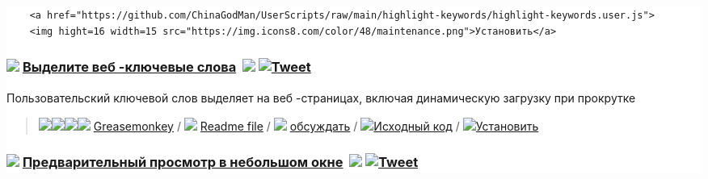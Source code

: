         <a href="https://github.com/ChinaGodMan/UserScripts/raw/main/highlight-keywords/highlight-keywords.user.js">
        <img hight=16 width=15 src="https://img.icons8.com/color/48/maintenance.png">Установить</a>
</blockquote>
<h3>
    <a href="https://github.com/ChinaGodMan/UserScripts/tree/main/highlight-keywords-mini">
        <picture><source type="image/png" media="(prefers-color-scheme: dark)" srcset="https://raw.githubusercontent.com/ChinaGodMan/UserScriptsHistory/main/scriptsIcon/highlight-keywords-mini.png"><img width=18 src="https://raw.githubusercontent.com/ChinaGodMan/UserScriptsHistory/main/scriptsIcon/highlight-keywords-mini.png" width=18></a>
    <a href="https://github.com/ChinaGodMan/UserScripts/tree/main/highlight-keywords-mini">Выделите веб -ключевые слова</a>&nbsp;
    <a href="https://github.com/ChinaGodMan/UserScripts/tree/main/highlight-keywords-mini">
        <img height=24 src="https://img.shields.io/greasyfork/dt/498905?logo=greasyfork&logoColor=white&labelColor=%23670000&color=%23670000&style=for-the-badge&label=%D0%9A%D0%BE%D0%BB%D0%B8%D1%87%D0%B5%D1%81%D1%82%D0%B2%D0%BE%20%D0%BF%D0%BE%D0%BB%D1%8C%D0%B7%D0%BE%D0%B2%D0%B0%D1%82%D0%B5%D0%BB%D0%B5%D0%B9"></a>
    <a href="https://twitter.com/intent/tweet?text=Just%20discovered%20this%20epic%20userscript!&url=https://github.com/ChinaGodMan/UserScripts/tree/main/highlight-keywords-mini&hashtags=greasemonkey,userscripts,javascript">
            <img src="https://img.shields.io/twitter/url/http/shields.io.svg?style=social" alt="Tweet">
        </a>
</h3>

Пользовательский ключевой слов выделяет на веб -страницах, включая динамическую загрузку при прокрутке

<blockquote>
    <a href="https://greasyfork.org/scripts/498905">
        <img height=13 src="https://github.com/ChinaGodMan/UserScriptsHistory/raw/main/images/icons/platforms/tampermonkey/icon28.png"><img height=13.5 src="https://github.com/ChinaGodMan/UserScriptsHistory/raw/main/images/svg/vm.svg"><img height=13 src="https://github.com/ChinaGodMan/UserScriptsHistory/raw/main/images/icons/platforms/scriptcat/icon108.png"><img height=13 src="https://github.com/ChinaGodMan/UserScriptsHistory/blob/main/images/icons/platforms/orangemonkey/icon112.png"></a>
    <a href="https://greasyfork.org/scripts/498905">
        Greasemonkey</a> /
    <a href="https://github.com/ChinaGodMan/UserScripts/tree/main/highlight-keywords-mini/#readme">
        <picture><source type="image/svg+xml" media="(prefers-color-scheme: dark)" srcset="https://assets.aiwebextensions.com/images/icons/paper-sheet/white.svg"><img height=13 src="https://assets.aiwebextensions.com/images/icons/paper-sheet/black.svg"></picture></a>
    <a href="https://github.com/ChinaGodMan/UserScripts/tree/main/highlight-keywords-mini/#readme">
        Readme file</a> /
    <a href="https://github.com/ChinaGodMan/UserScripts/discussions">
        <picture><source type="image/svg+xml" media="(prefers-color-scheme: dark)" srcset="https://assets.aiwebextensions.com/images/icons/speech-bubble-square/white.svg"><img height=12 src="https://assets.aiwebextensions.com/images/icons/speech-bubble-square/black.svg"></picture></a>
    <a href="https://github.com/ChinaGodMan/UserScripts/discussions">обсуждать</a> /
    <a href="https://github.com/ChinaGodMan/UserScripts/tree/main/highlight-keywords-mini/highlight-keywords-mini.user.js">
        <img hight=16 width=15 src="https://img.icons8.com/color/48/code.png">Исходный код</a> /
        <a href="https://github.com/ChinaGodMan/UserScripts/raw/main/highlight-keywords-mini/highlight-keywords-mini.user.js">
        <img hight=16 width=15 src="https://img.icons8.com/color/48/maintenance.png">Установить</a>
</blockquote>
<h3>
    <a href="https://github.com/ChinaGodMan/UserScripts/tree/main/popup-window">
        <picture><source type="image/png" media="(prefers-color-scheme: dark)" srcset="https://raw.githubusercontent.com/ChinaGodMan/UserScriptsHistory/main/scriptsIcon/popup-window.png"><img width=18 src="https://raw.githubusercontent.com/ChinaGodMan/UserScriptsHistory/main/scriptsIcon/popup-window.png" width=18></a>
    <a href="https://github.com/ChinaGodMan/UserScripts/tree/main/popup-window">Предварительный просмотр в небольшом окне</a>&nbsp;
    <a href="https://github.com/ChinaGodMan/UserScripts/tree/main/popup-window">
        <img height=24 src="https://img.shields.io/greasyfork/dt/504880?logo=greasyfork&logoColor=white&labelColor=%23670000&color=%23670000&style=for-the-badge&label=%D0%9A%D0%BE%D0%BB%D0%B8%D1%87%D0%B5%D1%81%D1%82%D0%B2%D0%BE%20%D0%BF%D0%BE%D0%BB%D1%8C%D0%B7%D0%BE%D0%B2%D0%B0%D1%82%D0%B5%D0%BB%D0%B5%D0%B9"></a>
    <a href="https://twitter.com/intent/tweet?text=Just%20discovered%20this%20epic%20userscript!&url=https://github.com/ChinaGodMan/UserScripts/tree/main/popup-window&hashtags=greasemonkey,userscripts,javascript">
            <img src="https://img.shields.io/twitter/url/http/shields.io.svg?style=social" alt="Tweet">
        </a>
</h3>
